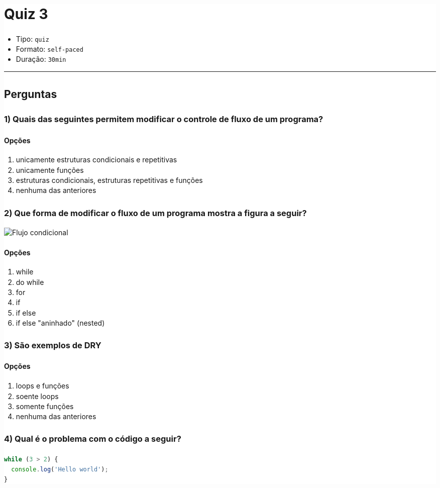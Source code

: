# Quiz 3

- Tipo: `quiz`
- Formato: `self-paced`
- Duração: `30min`

***

## Perguntas

### 1) Quais das seguintes permitem modificar o controle de fluxo de um programa?

#### Opções

1. unicamente estruturas condicionais e repetitivas
2. unicamente funções
3. estruturas condicionais, estruturas repetitivas e funções
4. nenhuma das anteriores

<solution style="display:none;">3</solution>

### 2) Que forma de modificar o fluxo de um programa mostra a figura a seguir?

![Flujo condicional](http://eloquentjavascript.net/img/controlflow-nested-if.svg)

#### Opções

1. while
2. do while
3. for
4. if
5. if else
6. if else "aninhado" (nested)

<solution style="display:none;">6</solution>

### 3) São exemplos de DRY

#### Opções

1. loops e funções
2. soente loops
3. somente funções
4. nenhuma das anteriores

<solution style="display:none;">1</solution>

### 4) Qual é o problema com o código a seguir?

```js
while (3 > 2) {
  console.log('Hello world');
}
```
